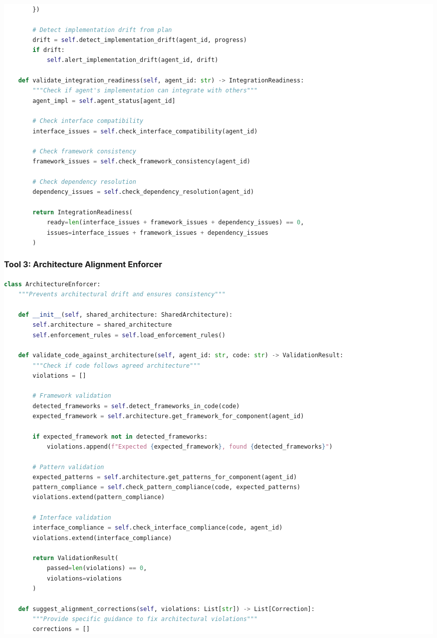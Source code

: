 ```python
        })
        
        # Detect implementation drift from plan
        drift = self.detect_implementation_drift(agent_id, progress)
        if drift:
            self.alert_implementation_drift(agent_id, drift)
    
    def validate_integration_readiness(self, agent_id: str) -> IntegrationReadiness:
        """Check if agent's implementation can integrate with others"""
        agent_impl = self.agent_status[agent_id]
        
        # Check interface compatibility
        interface_issues = self.check_interface_compatibility(agent_id)
        
        # Check framework consistency  
        framework_issues = self.check_framework_consistency(agent_id)
        
        # Check dependency resolution
        dependency_issues = self.check_dependency_resolution(agent_id)
        
        return IntegrationReadiness(
            ready=len(interface_issues + framework_issues + dependency_issues) == 0,
            issues=interface_issues + framework_issues + dependency_issues
        )
```

### Tool 3: Architecture Alignment Enforcer
```python
class ArchitectureEnforcer:
    """Prevents architectural drift and ensures consistency"""
    
    def __init__(self, shared_architecture: SharedArchitecture):
        self.architecture = shared_architecture
        self.enforcement_rules = self.load_enforcement_rules()
    
    def validate_code_against_architecture(self, agent_id: str, code: str) -> ValidationResult:
        """Check if code follows agreed architecture"""
        violations = []
        
        # Framework validation
        detected_frameworks = self.detect_frameworks_in_code(code)
        expected_framework = self.architecture.get_framework_for_component(agent_id)
        
        if expected_framework not in detected_frameworks:
            violations.append(f"Expected {expected_framework}, found {detected_frameworks}")
        
        # Pattern validation
        expected_patterns = self.architecture.get_patterns_for_component(agent_id)
        pattern_compliance = self.check_pattern_compliance(code, expected_patterns)
        violations.extend(pattern_compliance)
        
        # Interface validation
        interface_compliance = self.check_interface_compliance(code, agent_id)
        violations.extend(interface_compliance)
        
        return ValidationResult(
            passed=len(violations) == 0,
            violations=violations
        )
    
    def suggest_alignment_corrections(self, violations: List[str]) -> List[Correction]:
        """Provide specific guidance to fix architectural violations"""
        corrections = []
```